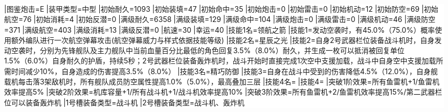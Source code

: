 |图鉴炮击=E
|装甲类型=中型
|初始耐久=1093
|初始装填=47
|初始命中=35
|初始炮击=0
|初始雷击=0
|初始机动=12
|初始防空=69
|初始航空=76
|初始消耗=4
|初始反潜=0
|满级耐久=6358
|满级装填=129
|满级命中=104
|满级炮击=0
|满级雷击=0
|满级机动=46
|满级防空=371
|满级航空=403
|满级消耗=13
|满级反潜=0
|航速=30
|幸运=40
|技能1名=领航之箭
|技能1=发动空袭时，有45.0%（75.0%）概率使用额外编队进行一次航空弹幕攻击(航空弹幕威力与样式依据技能等级)
|技能2名=星辰之光
|技能2=自身2号武器栏位装备战斗机时，自身发动空袭时，分别为先锋舰队及主力舰队中当前血量百分比最低的角色回复3.5%（8.0%）耐久，并生成一枚可以抵消被回复单位1.5%（6.0%）自身耐久的护盾，持续5秒；2号武器栏位装备轰炸机时，战斗开始时直接完成1次空中支援加载，战斗中自身空中支援加载所需时间减少10%，自身造成的伤害提高3.5%（8.0%）
|技能3名=精巧防御
|技能3=自身在战斗中受到的伤害降低4.5%（12.0%），自身舰载机每击落3架敌机时，所有舰队成员防空属性提高1.0%（5.0%），最高叠加三层
|技能4名=
|技能4=
|突破1阶效果=所有鱼雷机+1/鱼雷机效率提高5%
|突破2阶效果=机库容量+1/所有战斗机+1/战斗机效率提高10%
|突破3阶效果=所有鱼雷机+2/鱼雷机效率提高15%/第二武器栏位可以装备轰炸机
|1号槽装备类型=战斗机
|2号槽装备类型=战斗机、轰炸机